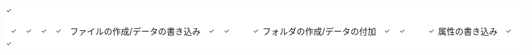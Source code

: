 <img src="images/Dd277443.check(ja-jp,TechNet.10).gif" /></td>
<td style="border:1px solid black;"> 
<img src="images/Dd277443.check(ja-jp,TechNet.10).gif" /></td>
<td style="border:1px solid black;"> 
<img src="images/Dd277443.check(ja-jp,TechNet.10).gif" /></td>
<td style="border:1px solid black;"> 
<img src="images/Dd277443.check(ja-jp,TechNet.10).gif" /></td>
<td style="border:1px solid black;"> 
<img src="images/Dd277443.check(ja-jp,TechNet.10).gif" /></td>
<td style="border:1px solid black;"> </td>
</tr>
<tr class="odd">
<td style="border:1px solid black;">ファイルの作成/データの書き込み</td>
<td style="border:1px solid black;"> 
<img src="images/Dd277443.check(ja-jp,TechNet.10).gif" /></td>
<td style="border:1px solid black;"> 
<img src="images/Dd277443.check(ja-jp,TechNet.10).gif" /></td>
<td style="border:1px solid black;"> </td>
<td style="border:1px solid black;"> </td>
<td style="border:1px solid black;"> </td>
<td style="border:1px solid black;"> 
<img src="images/Dd277443.check(ja-jp,TechNet.10).gif" /></td>
</tr>
<tr class="even">
<td style="border:1px solid black;">フォルダの作成/データの付加</td>
<td style="border:1px solid black;"> 
<img src="images/Dd277443.check(ja-jp,TechNet.10).gif" /></td>
<td style="border:1px solid black;"> 
<img src="images/Dd277443.check(ja-jp,TechNet.10).gif" /></td>
<td style="border:1px solid black;"> </td>
<td style="border:1px solid black;"> </td>
<td style="border:1px solid black;"> </td>
<td style="border:1px solid black;"> 
<img src="images/Dd277443.check(ja-jp,TechNet.10).gif" /></td>
</tr>
<tr class="odd">
<td style="border:1px solid black;">属性の書き込み</td>
<td style="border:1px solid black;"> 
<img src="images/Dd277443.check(ja-jp,TechNet.10).gif" /></td>
<td style="border:1px solid black;"> 
<img src="images/Dd277443.check(ja-jp,TechNet.10).gif" /></td>
<td style="border:1px solid black;"> </td>